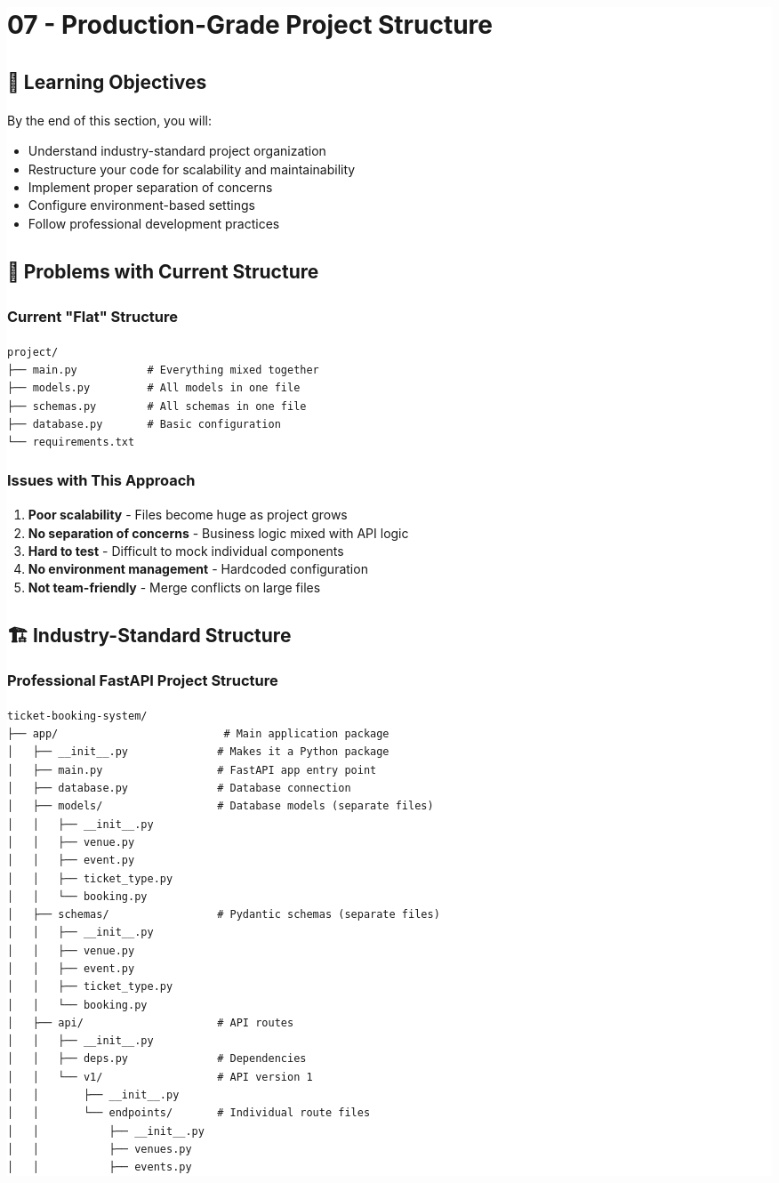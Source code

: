 # 07 - Production-Grade Project Structure

## 🎯 Learning Objectives

By the end of this section, you will:
- Understand industry-standard project organization
- Restructure your code for scalability and maintainability
- Implement proper separation of concerns
- Configure environment-based settings
- Follow professional development practices

## 🚨 Problems with Current Structure

### **Current "Flat" Structure**
```
project/
├── main.py           # Everything mixed together
├── models.py         # All models in one file
├── schemas.py        # All schemas in one file
├── database.py       # Basic configuration
└── requirements.txt
```

### **Issues with This Approach**
1. **Poor scalability** - Files become huge as project grows
2. **No separation of concerns** - Business logic mixed with API logic
3. **Hard to test** - Difficult to mock individual components
4. **No environment management** - Hardcoded configuration
5. **Not team-friendly** - Merge conflicts on large files

## 🏗️ Industry-Standard Structure

### **Professional FastAPI Project Structure**
```
ticket-booking-system/
├── app/                          # Main application package
│   ├── __init__.py              # Makes it a Python package
│   ├── main.py                  # FastAPI app entry point
│   ├── database.py              # Database connection
│   ├── models/                  # Database models (separate files)
│   │   ├── __init__.py
│   │   ├── venue.py
│   │   ├── event.py
│   │   ├── ticket_type.py
│   │   └── booking.py
│   ├── schemas/                 # Pydantic schemas (separate files)
│   │   ├── __init__.py
│   │   ├── venue.py
│   │   ├── event.py
│   │   ├── ticket_type.py
│   │   └── booking.py
│   ├── api/                     # API routes
│   │   ├── __init__.py
│   │   ├── deps.py              # Dependencies
│   │   └── v1/                  # API version 1
│   │       ├── __init__.py
│   │       └── endpoints/       # Individual route files
│   │           ├── __init__.py
│   │           ├── venues.py
│   │           ├── events.py
```